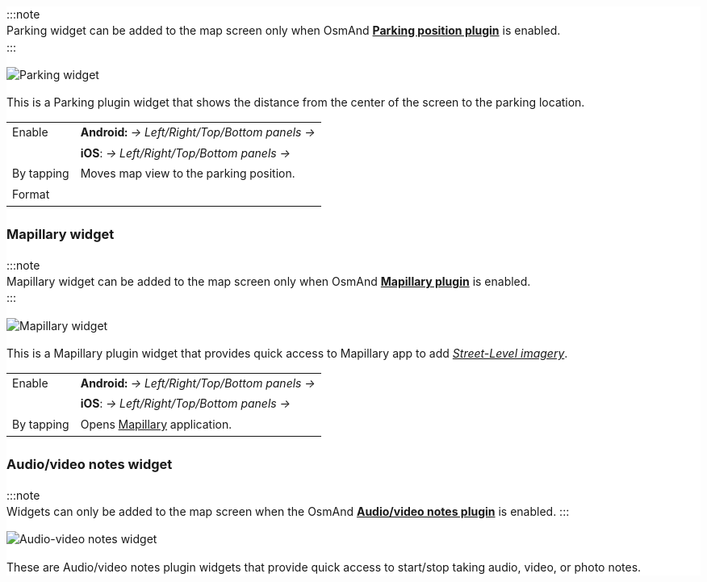 :::note  
Parking widget can be added to the map screen only when OsmAnd [**Parking position plugin**](../plugins/parking.md) is enabled.  
:::  

![Parking widget](@site/static/img/plugins/parking/parking_widget.png)  

This is a Parking plugin widget that shows the distance from the center of the screen to the parking location.    

| | |
|------------|------------|
| Enable | **Android:** *<Translate android="true" ids="shared_string_menu,map_widget_config,shared_string_widgets"/> → Left/Right/Top/Bottom panels → <Translate android="true" ids="map_widget_parking"/>* |
|   |  **iOS**: *<Translate ios="true" ids="shared_string_menu,layer_map_appearance,shared_string_widgets"/> → Left/Right/Top/Bottom panels → <Translate ios="true" ids="parking_place"/>* |
| By tapping | Moves map view to the parking position. |
| Format | *<Translate android="true" ids="shared_string_menu,configure_profile,general_settings_2,units_and_formats,unit_of_length"/>* |


### Mapillary widget

:::note  
Mapillary widget can be added to the map screen only when OsmAnd [**Mapillary plugin**](../plugins/mapillary.md) is enabled.  
:::  

![Mapillary widget](@site/static/img/widgets/mapillary_widget.png)   

This is a Mapillary plugin widget that provides quick access to Mapillary app to add [*Street-Level imagery*](../plugins/mapillary.md#enable-layer).  

| | |
|------------|------------|
| Enable | **Android:** *<Translate android="true" ids="shared_string_menu,map_widget_config,shared_string_widgets"/> → Left/Right/Top/Bottom panels → <Translate android="true" ids="mapillary"/>* |
|   |  **iOS**: *<Translate ios="true" ids="shared_string_menu,layer_map_appearance,shared_string_widgets"/> → Left/Right/Top/Bottom panels → <Translate ios="true" ids="mapillary"/>* |
| By tapping | Opens [Mapillary](https://www.mapillary.com/) application. |


### Audio/video notes widget

<InfoAndroidOnly />

:::note  
Widgets can only be added to the map screen when the OsmAnd [**Audio/video notes plugin**](../plugins/audio-video-notes.md) is enabled. 
:::   

![Audio-video notes widget](@site/static/img/plugins/audio-video-notes/audio_video_notes_widget.png)  

These are Audio/video notes plugin widgets that provide quick access to start/stop taking audio, video, or photo notes.  

